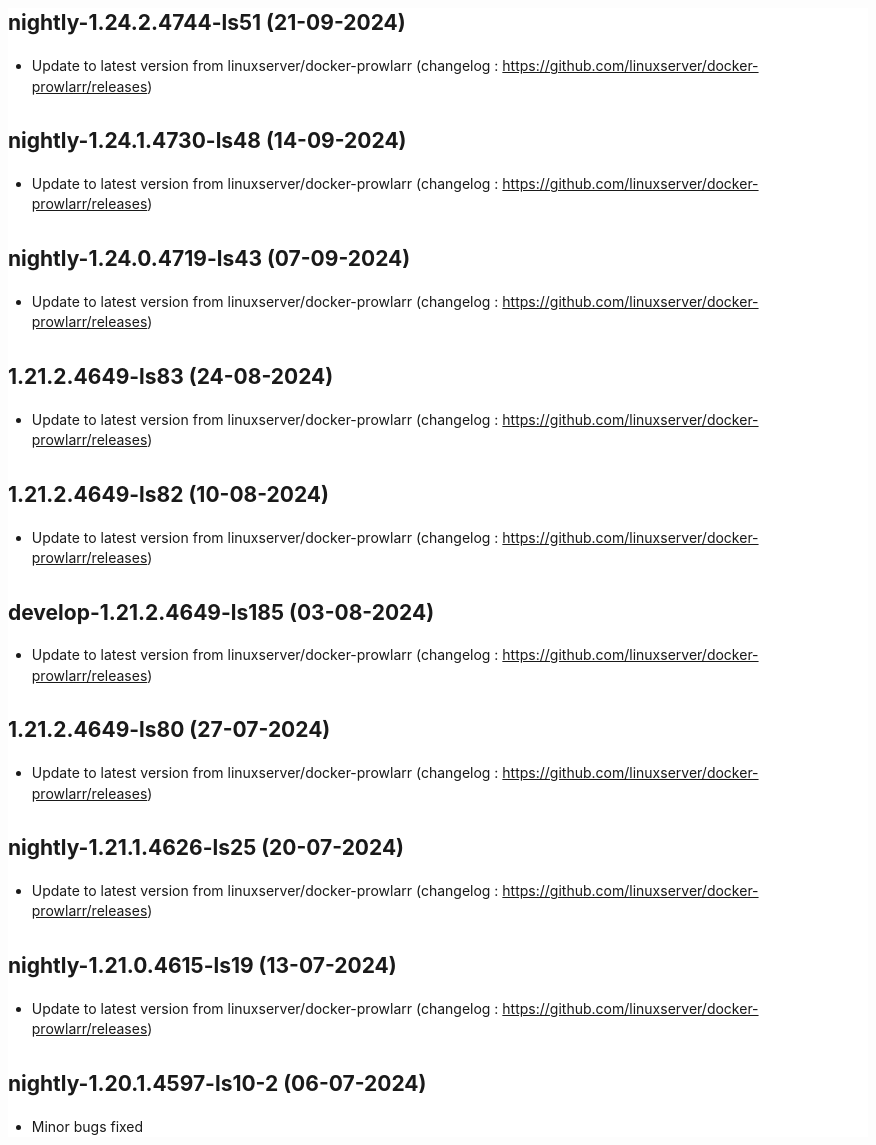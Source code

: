 ## nightly-1.24.2.4744-ls51 (21-09-2024)

- Update to latest version from linuxserver/docker-prowlarr (changelog : https://github.com/linuxserver/docker-prowlarr/releases)

## nightly-1.24.1.4730-ls48 (14-09-2024)

- Update to latest version from linuxserver/docker-prowlarr (changelog : https://github.com/linuxserver/docker-prowlarr/releases)

## nightly-1.24.0.4719-ls43 (07-09-2024)

- Update to latest version from linuxserver/docker-prowlarr (changelog : https://github.com/linuxserver/docker-prowlarr/releases)

## 1.21.2.4649-ls83 (24-08-2024)

- Update to latest version from linuxserver/docker-prowlarr (changelog : https://github.com/linuxserver/docker-prowlarr/releases)

## 1.21.2.4649-ls82 (10-08-2024)

- Update to latest version from linuxserver/docker-prowlarr (changelog : https://github.com/linuxserver/docker-prowlarr/releases)

## develop-1.21.2.4649-ls185 (03-08-2024)

- Update to latest version from linuxserver/docker-prowlarr (changelog : https://github.com/linuxserver/docker-prowlarr/releases)

## 1.21.2.4649-ls80 (27-07-2024)

- Update to latest version from linuxserver/docker-prowlarr (changelog : https://github.com/linuxserver/docker-prowlarr/releases)

## nightly-1.21.1.4626-ls25 (20-07-2024)

- Update to latest version from linuxserver/docker-prowlarr (changelog : https://github.com/linuxserver/docker-prowlarr/releases)

## nightly-1.21.0.4615-ls19 (13-07-2024)

- Update to latest version from linuxserver/docker-prowlarr (changelog : https://github.com/linuxserver/docker-prowlarr/releases)

## nightly-1.20.1.4597-ls10-2 (06-07-2024)

- Minor bugs fixed
